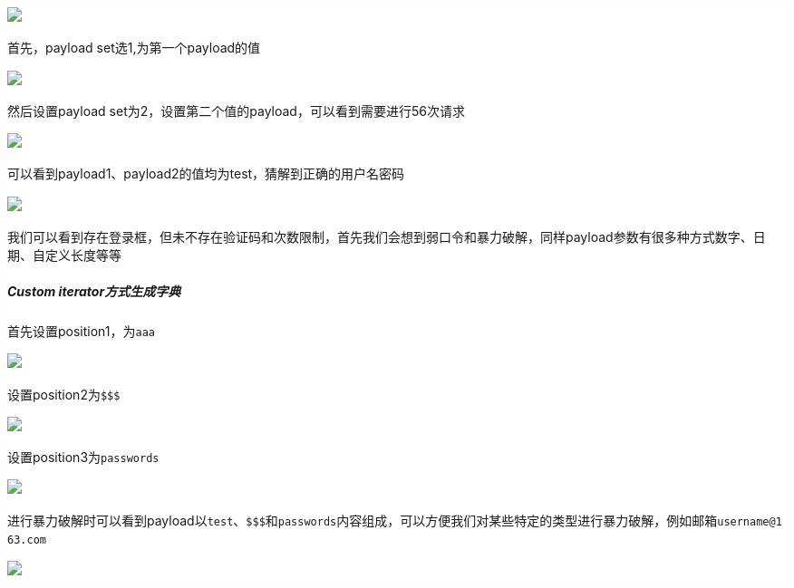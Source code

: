 ![](https://raw.githubusercontent.com/redBu1l/Redclub-Launch/master/%E6%94%BB%E9%98%B2%E7%AC%AC%E5%85%AB%E8%8A%82/45.png)

首先，payload set选1,为第一个payload的值

![](https://raw.githubusercontent.com/redBu1l/Redclub-Launch/master/%E6%94%BB%E9%98%B2%E7%AC%AC%E5%85%AB%E8%8A%82/46.png)
 
然后设置payload set为2，设置第二个值的payload，可以看到需要进行56次请求
 
![](https://raw.githubusercontent.com/redBu1l/Redclub-Launch/master/%E6%94%BB%E9%98%B2%E7%AC%AC%E5%85%AB%E8%8A%82/47.png)

可以看到payload1、payload2的值均为test，猜解到正确的用户名密码
 
![](https://raw.githubusercontent.com/redBu1l/Redclub-Launch/master/%E6%94%BB%E9%98%B2%E7%AC%AC%E5%85%AB%E8%8A%82/48.png)

我们可以看到存在登录框，但未不存在验证码和次数限制，首先我们会想到弱口令和暴力破解，同样payload参数有很多种方式数字、日期、自定义长度等等

##### Custom iterator方式生成字典

首先设置position1，为`aaa`

![](https://raw.githubusercontent.com/redBu1l/Redclub-Launch/master/%E6%94%BB%E9%98%B2%E7%AC%AC%E5%85%AB%E8%8A%82/49.png)
 
设置position2为`$$$`
 
![](https://raw.githubusercontent.com/redBu1l/Redclub-Launch/master/%E6%94%BB%E9%98%B2%E7%AC%AC%E5%85%AB%E8%8A%82/50.png)

设置position3为`passwords`

![](https://raw.githubusercontent.com/redBu1l/Redclub-Launch/master/%E6%94%BB%E9%98%B2%E7%AC%AC%E5%85%AB%E8%8A%82/51.png)
 
进行暴力破解时可以看到payload以`test`、`$$$`和`passwords`内容组成，可以方便我们对某些特定的类型进行暴力破解，例如邮箱`username@163.com`
 
![](https://raw.githubusercontent.com/redBu1l/Redclub-Launch/master/%E6%94%BB%E9%98%B2%E7%AC%AC%E5%85%AB%E8%8A%82/52.png)